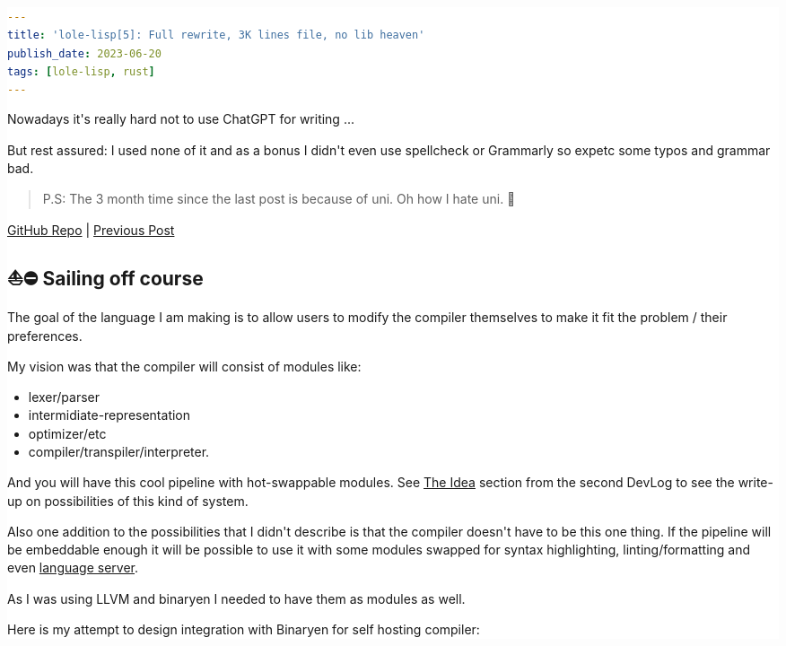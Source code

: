 ```yaml
---
title: 'lole-lisp[5]: Full rewrite, 3K lines file, no lib heaven'
publish_date: 2023-06-20
tags: [lole-lisp, rust]
---
```


Nowadays it's really hard not to use ChatGPT for writing ...

But rest assured: I used none of it and as a bonus I didn't even use spellcheck
or Grammarly so expetc some typos and grammar bad.

> P.S: The 3 month time since the last post is because of uni. Oh how I hate
> uni. 🤮

[GitHub Repo](https://github.com/glebbash/lole-lisp) |
[Previous Post](./devlog-4)

## ⛵⛔ Sailing off course

The goal of the language I am making is to allow users to modify the compiler
themselves to make it fit the problem / their preferences.

My vision was that the compiler will consist of modules like:

- lexer/parser
- intermidiate-representation
- optimizer/etc
- compiler/transpiler/interpreter.

And you will have this cool pipeline with hot-swappable modules. See [The Idea]
section from the second DevLog to see the write-up on possibilities of this kind
of system.

Also one addition to the possibilities that I didn't describe is that the
compiler doesn't have to be this one thing. If the pipeline will be embeddable
enough it will be possible to use it with some modules swapped for syntax
highlighting, linting/formatting and even [language server].

As I was using LLVM and binaryen I needed to have them as modules as well.

Here is my attempt to design integration with Binaryen for self hosting
compiler:


[The Idea]: https://carrot-blog.deno.dev/lole-lisp/devlog-1#%F0%9F%92%A1-the-idea
[language server]: https://en.wikipedia.org/wiki/Language_Server_Protocol
[Advent of Code 2022]: https://adventofcode.com/2022
[Rust to WebAssembly the hard way]: https://surma.dev/things/rust-to-webassembly/index.html
[wee_alloc]: https://github.com/rustwasm/wee_alloc
[lol_alloc]: https://github.com/Craig-Macomber/lol_alloc
[Learning WebAssembly #2: Wasm Binary Format]: https://blog.ttulka.com/learning-webassembly-2-wasm-binary-format/
[WASM spec]: https://webassembly.github.io/spec/core/binary/instructions.html
[LEB128]: https://en.wikipedia.org/wiki/LEB128
[mini_leb128]: https://docs.rs/mini_leb128/latest/mini_leb128
[wasm-proposals]: https://github.com/WebAssembly/proposals